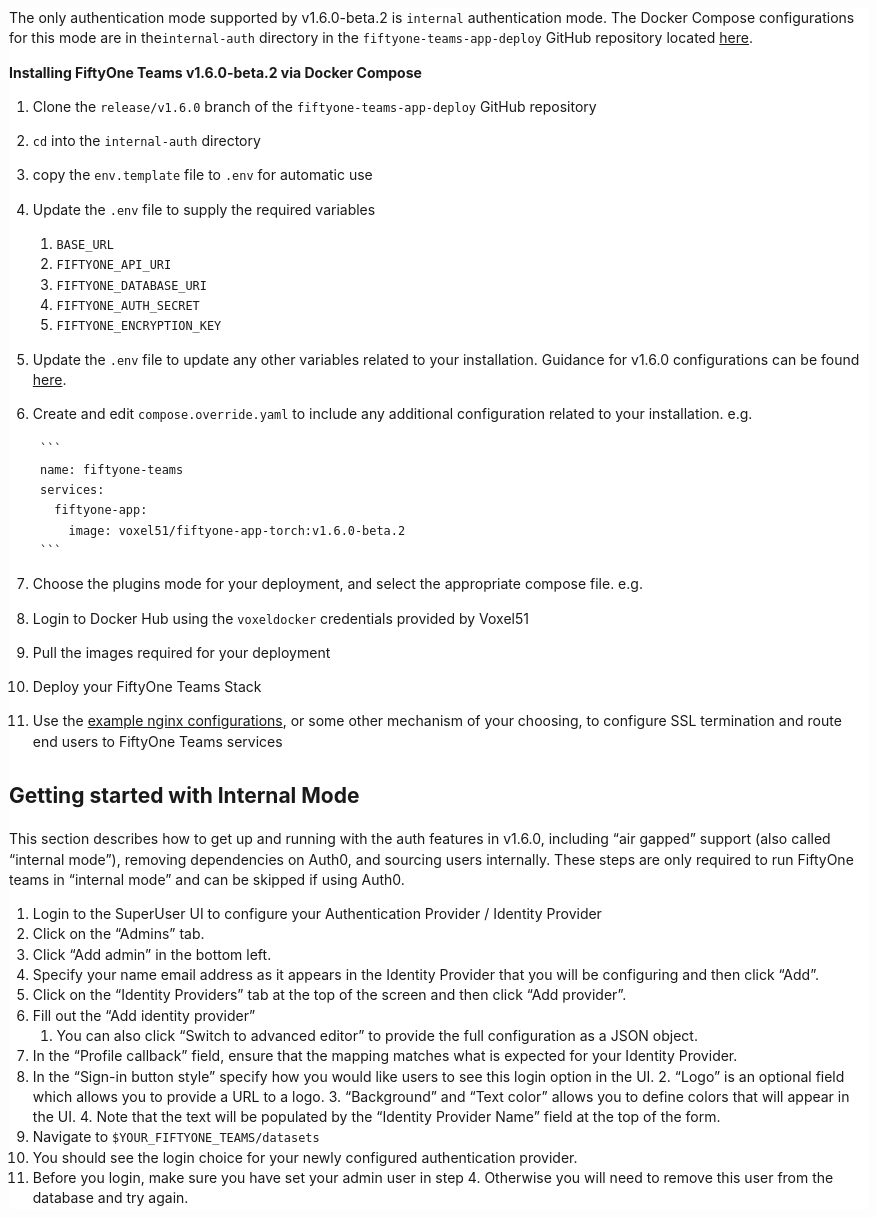 The only authentication mode supported by v1.6.0-beta.2 is `internal` authentication mode.  The Docker Compose configurations for this mode are in the`internal-auth` directory in the `fiftyone-teams-app-deploy` GitHub repository located [here](https://github.com/voxel51/fiftyone-teams-app-deploy/tree/release/v1.6.0/docker/internal-auth).

**Installing FiftyOne Teams v1.6.0-beta.2 via Docker Compose**

1. Clone the `release/v1.6.0` branch of the `fiftyone-teams-app-deploy` GitHub repository
2. `cd` into the `internal-auth` directory
3. copy the `env.template` file to `.env` for automatic use
4. Update the `.env` file to supply the required variables
    1. `BASE_URL`
    2. `FIFTYONE_API_URI`
    3. `FIFTYONE_DATABASE_URI`
    4. `FIFTYONE_AUTH_SECRET`
    5. `FIFTYONE_ENCRYPTION_KEY`
5. Update the `.env` file to update any other variables related to your installation.  Guidance for v1.6.0 configurations can be found [here](https://github.com/voxel51/fiftyone-teams-app-deploy/tree/release/v1.6.0/docker).
6. Create and edit `compose.override.yaml` to include any additional configuration related to your installation. e.g.

        ```
        name: fiftyone-teams
        services:
          fiftyone-app:
            image: voxel51/fiftyone-app-torch:v1.6.0-beta.2
        ```

7. Choose the plugins mode for your deployment, and select the appropriate compose file.  e.g.
8. Login to Docker Hub using the `voxeldocker` credentials provided by Voxel51
9. Pull the images required for your deployment
10. Deploy your FiftyOne Teams Stack
11. Use the [example nginx configurations](https://github.com/voxel51/fiftyone-teams-app-deploy/tree/release/v1.6.0/docker), or some other mechanism of your choosing, to configure SSL termination and route end users to FiftyOne Teams services

## Getting started with Internal Mode

This section describes how to get up and running with the auth features in v1.6.0, including “air gapped” support (also called “internal mode”), removing dependencies on Auth0, and sourcing users internally. These steps are only required to run FiftyOne teams in “internal mode” and can be skipped if using Auth0.

1. Login to the SuperUser UI to configure your Authentication Provider / Identity Provider
2. Click on the “Admins” tab.
3. Click “Add admin” in the bottom left.
4. Specify your name email address as it appears in the Identity Provider that you will be configuring and then click “Add”.
5. Click on the “Identity Providers” tab at the top of the screen and then click “Add provider”.
6. Fill out the “Add identity provider”
    1. You can also click “Switch to advanced editor” to provide the full configuration as a JSON object.
7. In the “Profile callback” field, ensure that the mapping matches what is expected for your Identity Provider.
8. In the “Sign-in button style” specify how you would like users to see this login option in the UI.
    2. “Logo” is an optional field which allows you to provide a URL to a logo.
    3. “Background” and “Text color” allows you to define colors that will appear in the UI.
    4. Note that the text will be populated by the “Identity Provider Name” field at the top of the form.
9. Navigate to `$YOUR_FIFTYONE_TEAMS/datasets`
10. You should see the login choice for your newly configured authentication provider.
11. Before you login, make sure you have set your admin user in step 4. Otherwise you will need to remove this user from the database and try again.